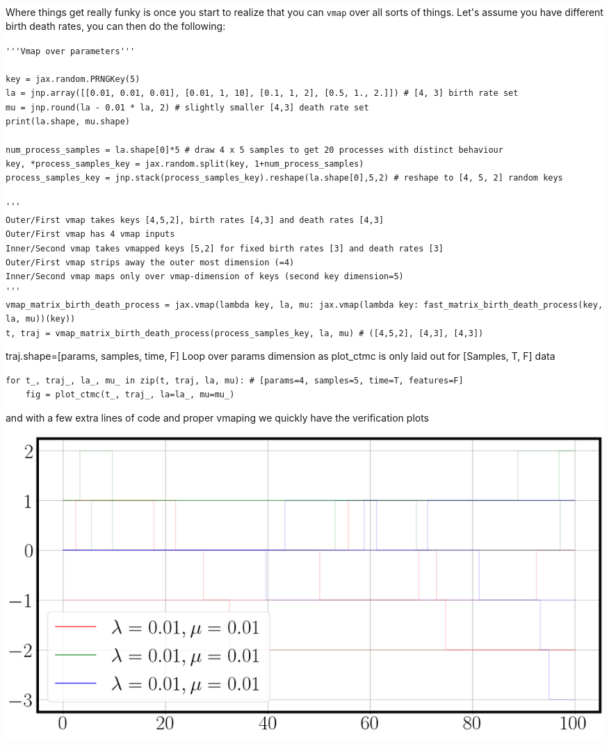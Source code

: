 Where things get really funky is once you start to realize that you can `vmap` over all sorts of things.
Let's assume you have different birth death rates, you can then do the following:

```
'''Vmap over parameters'''

key = jax.random.PRNGKey(5)
la = jnp.array([[0.01, 0.01, 0.01], [0.01, 1, 10], [0.1, 1, 2], [0.5, 1., 2.]]) # [4, 3] birth rate set
mu = jnp.round(la - 0.01 * la, 2) # slightly smaller [4,3] death rate set
print(la.shape, mu.shape)

num_process_samples = la.shape[0]*5 # draw 4 x 5 samples to get 20 processes with distinct behaviour
key, *process_samples_key = jax.random.split(key, 1+num_process_samples)
process_samples_key = jnp.stack(process_samples_key).reshape(la.shape[0],5,2) # reshape to [4, 5, 2] random keys

'''
Outer/First vmap takes keys [4,5,2], birth rates [4,3] and death rates [4,3]
Outer/First vmap has 4 vmap inputs
Inner/Second vmap takes vmapped keys [5,2] for fixed birth rates [3] and death rates [3]
Outer/First vmap strips away the outer most dimension (=4)
Inner/Second vmap maps only over vmap-dimension of keys (second key dimension=5)
'''
vmap_matrix_birth_death_process = jax.vmap(lambda key, la, mu: jax.vmap(lambda key: fast_matrix_birth_death_process(key, la, mu))(key)) 
t, traj = vmap_matrix_birth_death_process(process_samples_key, la, mu) # ([4,5,2], [4,3], [4,3])
```
traj.shape=[params, samples, time, F]
Loop over params dimension as plot_ctmc is only laid out for [Samples, T, F] data
```
for t_, traj_, la_, mu_ in zip(t, traj, la, mu): # [params=4, samples=5, time=T, features=F]
	fig = plot_ctmc(t_, traj_, la=la_, mu=mu_)

```

and with a few extra lines of code and proper vmaping we quickly have the verification plots

![](../../blog/CTMC/vmap1.png)